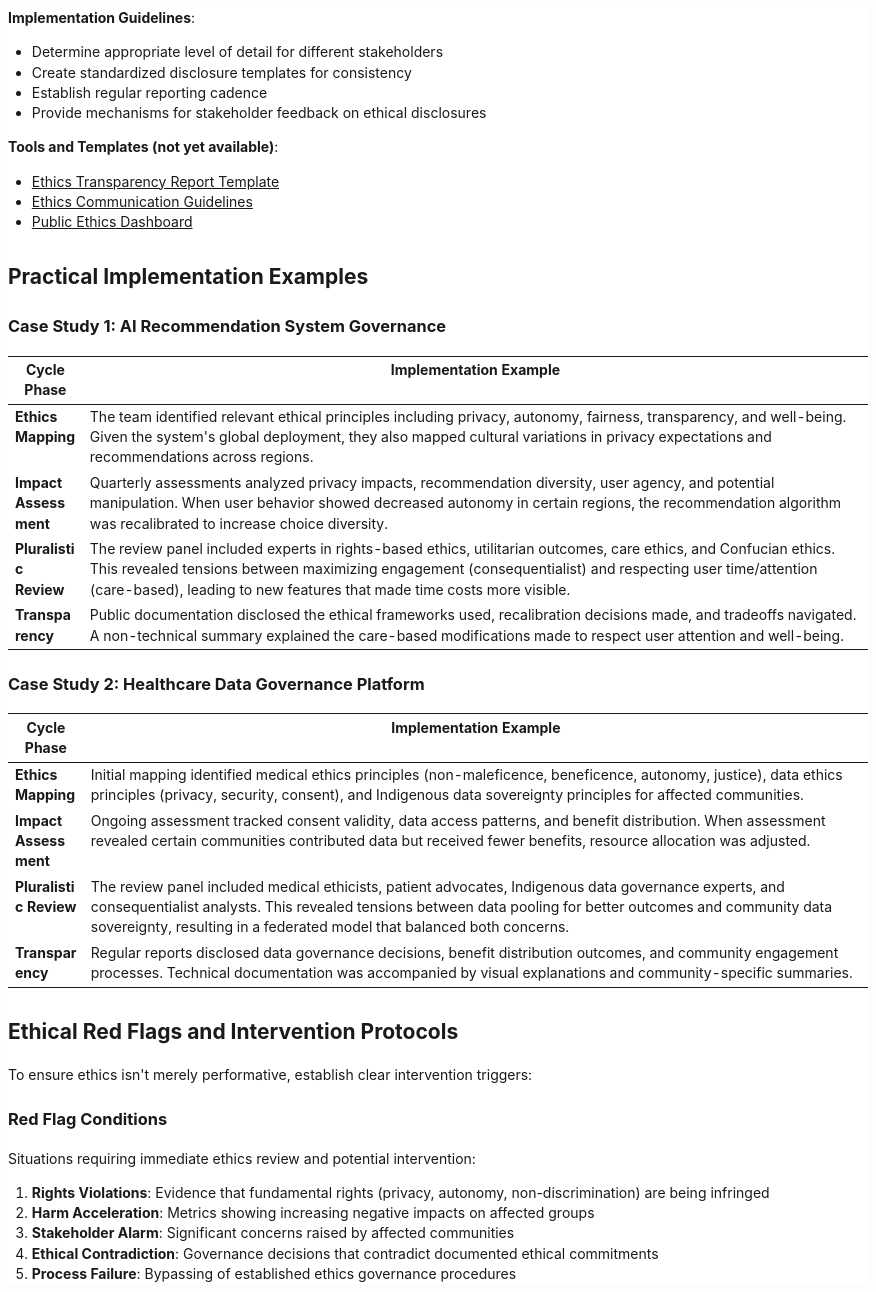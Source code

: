 **Implementation Guidelines**:
- Determine appropriate level of detail for different stakeholders
- Create standardized disclosure templates for consistency
- Establish regular reporting cadence
- Provide mechanisms for stakeholder feedback on ethical disclosures

**Tools and Templates (not yet available)**:
- [Ethics Transparency Report Template](https://github.com/GlobalGovernanceFramework/ethics-transparency-template)
- [Ethics Communication Guidelines](https://github.com/GlobalGovernanceFramework/ethics-communication-guide)
- [Public Ethics Dashboard](https://github.com/GlobalGovernanceFramework/public-ethics-dashboard)

## Practical Implementation Examples

### Case Study 1: AI Recommendation System Governance

| Cycle Phase | Implementation Example |
|-------------|------------------------|
| **Ethics Mapping** | The team identified relevant ethical principles including privacy, autonomy, fairness, transparency, and well-being. Given the system's global deployment, they also mapped cultural variations in privacy expectations and recommendations across regions. |
| **Impact Assessment** | Quarterly assessments analyzed privacy impacts, recommendation diversity, user agency, and potential manipulation. When user behavior showed decreased autonomy in certain regions, the recommendation algorithm was recalibrated to increase choice diversity. |
| **Pluralistic Review** | The review panel included experts in rights-based ethics, utilitarian outcomes, care ethics, and Confucian ethics. This revealed tensions between maximizing engagement (consequentialist) and respecting user time/attention (care-based), leading to new features that made time costs more visible. |
| **Transparency** | Public documentation disclosed the ethical frameworks used, recalibration decisions made, and tradeoffs navigated. A non-technical summary explained the care-based modifications made to respect user attention and well-being. |

### Case Study 2: Healthcare Data Governance Platform

| Cycle Phase | Implementation Example |
|-------------|------------------------|
| **Ethics Mapping** | Initial mapping identified medical ethics principles (non-maleficence, beneficence, autonomy, justice), data ethics principles (privacy, security, consent), and Indigenous data sovereignty principles for affected communities. |
| **Impact Assessment** | Ongoing assessment tracked consent validity, data access patterns, and benefit distribution. When assessment revealed certain communities contributed data but received fewer benefits, resource allocation was adjusted. |
| **Pluralistic Review** | The review panel included medical ethicists, patient advocates, Indigenous data governance experts, and consequentialist analysts. This revealed tensions between data pooling for better outcomes and community data sovereignty, resulting in a federated model that balanced both concerns. |
| **Transparency** | Regular reports disclosed data governance decisions, benefit distribution outcomes, and community engagement processes. Technical documentation was accompanied by visual explanations and community-specific summaries. |

## Ethical Red Flags and Intervention Protocols

To ensure ethics isn't merely performative, establish clear intervention triggers:

### Red Flag Conditions
Situations requiring immediate ethics review and potential intervention:

1. **Rights Violations**: Evidence that fundamental rights (privacy, autonomy, non-discrimination) are being infringed
2. **Harm Acceleration**: Metrics showing increasing negative impacts on affected groups
3. **Stakeholder Alarm**: Significant concerns raised by affected communities
4. **Ethical Contradiction**: Governance decisions that contradict documented ethical commitments
5. **Process Failure**: Bypassing of established ethics governance procedures
